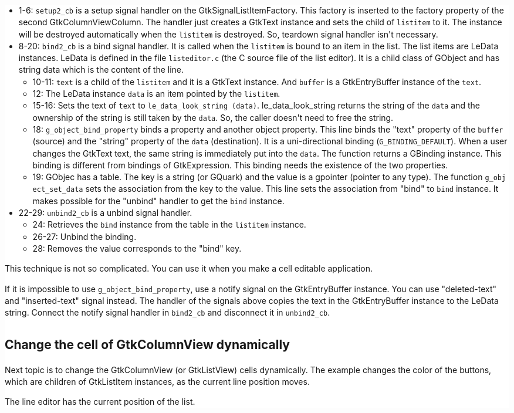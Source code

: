 - 1-6: `setup2_cb` is a setup signal handler on the GtkSignalListItemFactory.
This factory is inserted to the factory property of the second GtkColumnViewColumn.
The handler just creates a GtkText instance and sets the child of `listitem` to it.
The instance will be destroyed automatically when the `listitem` is destroyed.
So, teardown signal handler isn't necessary.
- 8-20: `bind2_cb` is a bind signal handler.
It is called when the `listitem` is bound to an item in the list.
The list items are LeData instances.
LeData is defined in the file `listeditor.c` (the C source file of the list editor).
It is a child class of GObject and has string data which is the content of the line. 
  - 10-11: `text` is a child of the `listitem` and it is a GtkText instance.
And `buffer` is a GtkEntryBuffer instance of the `text`.
  - 12: The LeData instance `data` is an item pointed by the `listitem`.
  - 15-16: Sets the text of `text` to `le_data_look_string (data)`.
le\_data\_look\_string returns the string of the `data` and the ownership of the string is still taken by the `data`.
So, the caller doesn't need to free the string.
  - 18: `g_object_bind_property` binds a property and another object property.
This line binds the "text" property of the `buffer` (source) and the "string" property of the `data` (destination).
It is a uni-directional binding (`G_BINDING_DEFAULT`).
When a user changes the GtkText text, the same string is immediately put into the `data`. 
The function returns a GBinding instance.
This binding is different from bindings of GtkExpression.
This binding needs the existence of the two properties.
  - 19: GObjec has a table.
The key is a string (or GQuark) and the value is a gpointer (pointer to any type).
The function `g_object_set_data` sets the association from the key to the value.
This line sets the association from "bind" to `bind` instance.
It makes possible for the "unbind" handler to get the `bind` instance.
- 22-29: `unbind2_cb` is a unbind signal handler.
  - 24: Retrieves the `bind` instance from the table in the `listitem` instance.
  - 26-27: Unbind the binding.
  - 28: Removes the value corresponds to the "bind" key.

This technique is not so complicated.
You can use it when you make a cell editable application.

If it is impossible to use `g_object_bind_property`, use a notify signal on the GtkEntryBuffer instance.
You can use "deleted-text" and "inserted-text" signal instead.
The handler of the signals above copies the text in the GtkEntryBuffer instance to the LeData string.
Connect the notify signal handler in `bind2_cb` and disconnect it in `unbind2_cb`.

## Change the cell of GtkColumnView dynamically

Next topic is to change the GtkColumnView (or GtkListView) cells dynamically.
The example changes the color of the buttons, which are children of GtkListItem instances, as the current line position moves.

The line editor has the current position of the list.
